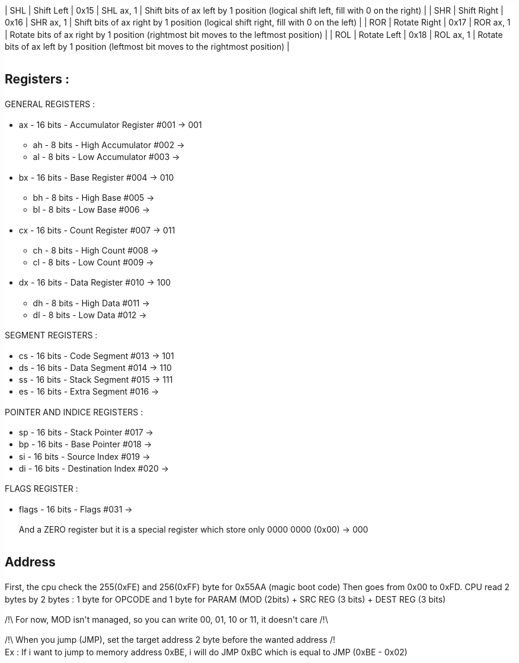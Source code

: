 | SHL             | Shift Left                 | 0x15     | SHL ax, 1                         | Shift bits of ax left by 1 position (logical shift left, fill with 0 on the right) |
| SHR             | Shift Right                | 0x16     | SHR ax, 1                         | Shift bits of ax right by 1 position (logical shift right, fill with 0 on the left) |
| ROR             | Rotate Right               | 0x17     | ROR ax, 1                         | Rotate bits of ax right by 1 position (rightmost bit moves to the leftmost position) |
| ROL             | Rotate Left                | 0x18     | ROL ax, 1                         | Rotate bits of ax left by 1 position (leftmost bit moves to the rightmost position) |

 ## Registers :
 GENERAL REGISTERS :
 - ax - 16 bits - Accumulator Register	#001 -> 001
    - ah - 8 bits - High Accumulator	  #002 ->
   	- al - 8 bits - Low Accumulator		  #003 ->
 
 - bx - 16 bits - Base Register			    #004 -> 010
    - bh - 8 bits - High Base			      #005 ->
   	- bl - 8 bits - Low Base			      #006 ->
 
 - cx - 16 bits - Count Register			  #007 -> 011
    - ch - 8 bits - High Count			    #008 ->
    - cl - 8 bits - Low Count			      #009 ->
 
 - dx - 16 bits - Data Register			    #010 -> 100
    - dh - 8 bits - High Data			      #011 ->
    - dl - 8 bits - Low Data			      #012 ->
 
 SEGMENT REGISTERS :
 - cs - 16 bits - Code Segment			    #013 -> 101
 - ds - 16 bits - Data Segment			    #014 -> 110
 - ss - 16 bits - Stack Segment			    #015 -> 111
 - es - 16 bits - Extra Segment			    #016 ->
 
 POINTER AND INDICE REGISTERS :
 - sp - 16 bits - Stack Pointer			    #017 ->
 - bp - 16 bits - Base Pointer			    #018 ->
 - si - 16 bits - Source Index			    #019 ->
 - di - 16 bits - Destination Index		  #020 ->
 
  FLAGS REGISTER :
 - flags - 16 bits - Flags				      #031 ->

   And a ZERO register but it is a special register which store only 0000 0000 (0x00) -> 000

## Address
First, the cpu check the 255(0xFE) and 256(0xFF) byte for 0x55AA (magic boot code) 
Then goes from 0x00 to 0xFD.
CPU read 2 bytes by 2 bytes :
1 byte for OPCODE and 1 byte for PARAM (MOD (2bits) + SRC REG (3 bits) + DEST REG (3 bits)

/!\ For now, MOD isn't managed, so you can write 00, 01, 10 or 11, it doesn't care /!\

/!\ When you jump (JMP), set the target address 2 byte before the wanted address /!\
Ex : 
  If i want to jump to memory address 0xBE, i will do JMP 0xBC which is equal to JMP (0xBE - 0x02)
